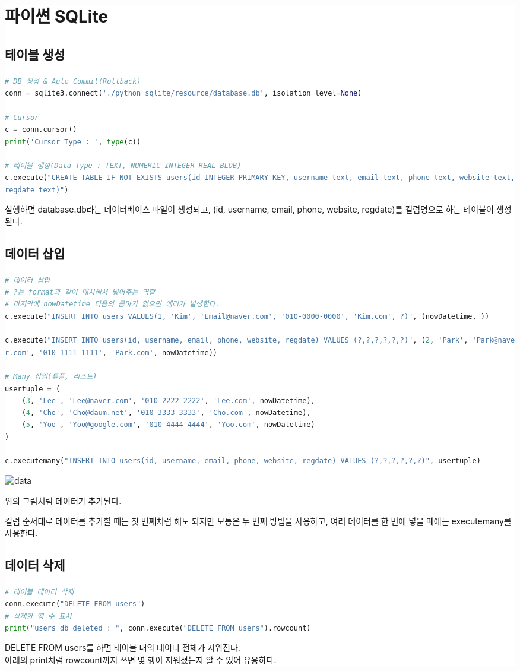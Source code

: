# 파이썬 SQLite
## 테이블 생성
```python
# DB 생성 & Auto Commit(Rollback)
conn = sqlite3.connect('./python_sqlite/resource/database.db', isolation_level=None)

# Cursor
c = conn.cursor()
print('Cursor Type : ', type(c))

# 테이블 생성(Data Type : TEXT, NUMERIC INTEGER REAL BLOB)
c.execute("CREATE TABLE IF NOT EXISTS users(id INTEGER PRIMARY KEY, username text, email text, phone text, website text, regdate text)")
```
실행하면 database.db라는 데이터베이스 파일이 생성되고, (id, username, email, phone, website, regdate)를 컬럼명으로 하는 테이블이 생성된다.

## 데이터 삽입
```python
# 데이터 삽입
# ?는 format과 같이 매치해서 넣어주는 역할
# 마지막에 nowDatetime 다음의 콤마가 없으면 에러가 발생한다.
c.execute("INSERT INTO users VALUES(1, 'Kim', 'Email@naver.com', '010-0000-0000', 'Kim.com', ?)", (nowDatetime, ))

c.execute("INSERT INTO users(id, username, email, phone, website, regdate) VALUES (?,?,?,?,?,?)", (2, 'Park', 'Park@naver.com', '010-1111-1111', 'Park.com', nowDatetime))

# Many 삽입(튜플, 리스트)
usertuple = (
    (3, 'Lee', 'Lee@naver.com', '010-2222-2222', 'Lee.com', nowDatetime),
    (4, 'Cho', 'Cho@daum.net', '010-3333-3333', 'Cho.com', nowDatetime),
    (5, 'Yoo', 'Yoo@google.com', '010-4444-4444', 'Yoo.com', nowDatetime)
)

c.executemany("INSERT INTO users(id, username, email, phone, website, regdate) VALUES (?,?,?,?,?,?)", usertuple)
```
![data](https://user-images.githubusercontent.com/38313522/158050444-3e7ef6c3-3529-4fe6-af80-7e9e0ab5d689.PNG)

위의 그림처럼 데이터가 추가된다.

컬럼 순서대로 데이터를 추가할 때는 첫 번째처럼 해도 되지만 보통은 두 번째 방법을 사용하고, 여러 데이터를 한 번에 넣을 때에는 executemany를 사용한다.

## 데이터 삭제
```python
# 테이블 데이터 삭제
conn.execute("DELETE FROM users")
# 삭제한 행 수 표시
print("users db deleted : ", conn.execute("DELETE FROM users").rowcount)
```
DELETE FROM users를 하면 테이블 내의 데이터 전체가 지워진다.  
아래의 print처럼 rowcount까지 쓰면 몇 행이 지워졌는지 알 수 있어 유용하다.
